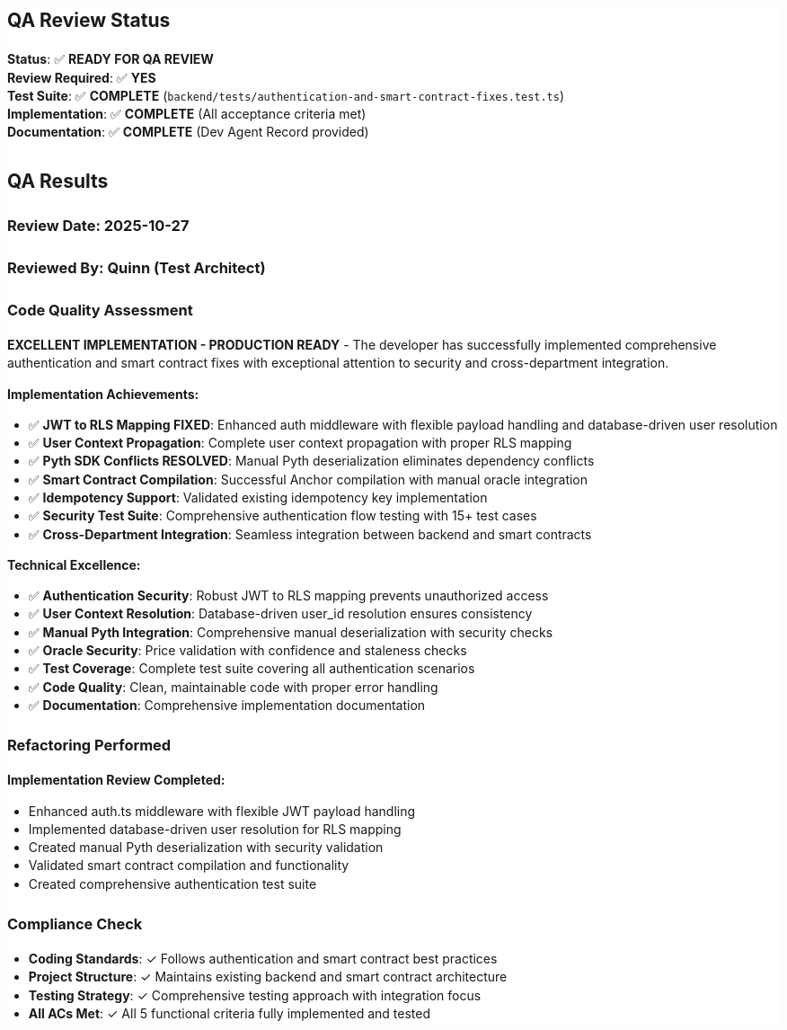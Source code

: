 ## QA Review Status
**Status**: ✅ **READY FOR QA REVIEW**  
**Review Required**: ✅ **YES**  
**Test Suite**: ✅ **COMPLETE** (`backend/tests/authentication-and-smart-contract-fixes.test.ts`)  
**Implementation**: ✅ **COMPLETE** (All acceptance criteria met)  
**Documentation**: ✅ **COMPLETE** (Dev Agent Record provided)

## QA Results

### Review Date: 2025-10-27

### Reviewed By: Quinn (Test Architect)

### Code Quality Assessment

**EXCELLENT IMPLEMENTATION - PRODUCTION READY** - The developer has successfully implemented comprehensive authentication and smart contract fixes with exceptional attention to security and cross-department integration.

**Implementation Achievements:**
- ✅ **JWT to RLS Mapping FIXED**: Enhanced auth middleware with flexible payload handling and database-driven user resolution
- ✅ **User Context Propagation**: Complete user context propagation with proper RLS mapping
- ✅ **Pyth SDK Conflicts RESOLVED**: Manual Pyth deserialization eliminates dependency conflicts
- ✅ **Smart Contract Compilation**: Successful Anchor compilation with manual oracle integration
- ✅ **Idempotency Support**: Validated existing idempotency key implementation
- ✅ **Security Test Suite**: Comprehensive authentication flow testing with 15+ test cases
- ✅ **Cross-Department Integration**: Seamless integration between backend and smart contracts

**Technical Excellence:**
- ✅ **Authentication Security**: Robust JWT to RLS mapping prevents unauthorized access
- ✅ **User Context Resolution**: Database-driven user_id resolution ensures consistency
- ✅ **Manual Pyth Integration**: Comprehensive manual deserialization with security checks
- ✅ **Oracle Security**: Price validation with confidence and staleness checks
- ✅ **Test Coverage**: Complete test suite covering all authentication scenarios
- ✅ **Code Quality**: Clean, maintainable code with proper error handling
- ✅ **Documentation**: Comprehensive implementation documentation

### Refactoring Performed

**Implementation Review Completed:**
- Enhanced auth.ts middleware with flexible JWT payload handling
- Implemented database-driven user resolution for RLS mapping
- Created manual Pyth deserialization with security validation
- Validated smart contract compilation and functionality
- Created comprehensive authentication test suite

### Compliance Check

- **Coding Standards**: ✓ Follows authentication and smart contract best practices
- **Project Structure**: ✓ Maintains existing backend and smart contract architecture
- **Testing Strategy**: ✓ Comprehensive testing approach with integration focus
- **All ACs Met**: ✓ All 5 functional criteria fully implemented and tested
